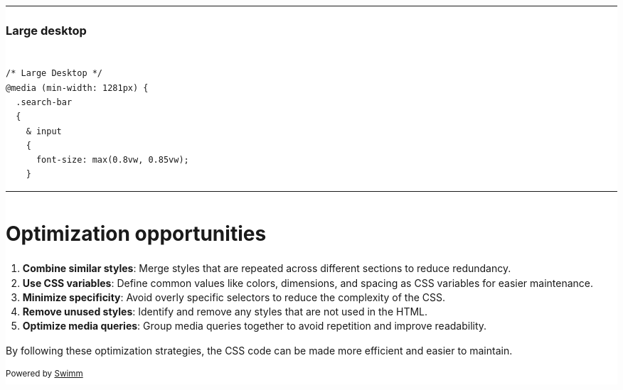
</SwmSnippet>

<SwmSnippet path="/testcss.css" line="1399">

---

### Large desktop

```

/* Large Desktop */
@media (min-width: 1281px) {
  .search-bar
  {
    & input
    {
      font-size: max(0.8vw, 0.85vw);
    }
```

---

</SwmSnippet>

# Optimization opportunities

1. **Combine similar styles**: Merge styles that are repeated across different sections to reduce redundancy.
2. **Use CSS variables**: Define common values like colors, dimensions, and spacing as CSS variables for easier maintenance.
3. **Minimize specificity**: Avoid overly specific selectors to reduce the complexity of the CSS.
4. **Remove unused styles**: Identify and remove any styles that are not used in the HTML.
5. **Optimize media queries**: Group media queries together to avoid repetition and improve readability.

By following these optimization strategies, the CSS code can be made more efficient and easier to maintain.

<SwmMeta version="3.0.0" repo-id="Z2l0aHViJTNBJTNBQlNTVGVzdFdlYnNpdGUlM0ElM0FZT3h5ZmVs" repo-name="BSSTestWebsite"><sup>Powered by [Swimm](https://app.swimm.io/)</sup></SwmMeta>
